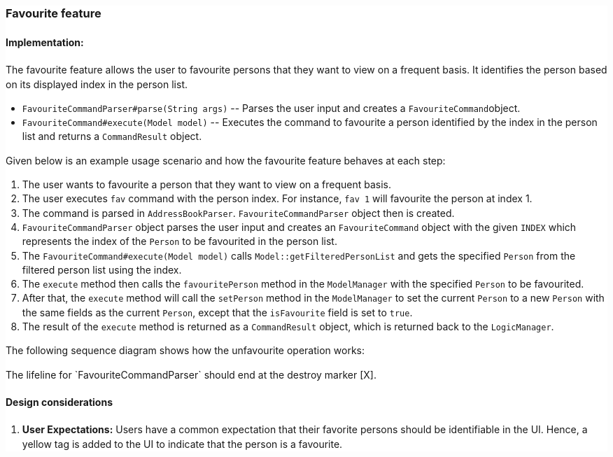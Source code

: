 ### Favourite feature

#### Implementation:
The favourite feature allows the user to favourite persons that they want to view on a frequent basis.
It identifies the person based on its displayed index in the person list.

* `FavouriteCommandParser#parse(String args)` -- Parses the user input and creates a `FavouriteCommand`object.
* `FavouriteCommand#execute(Model model)` -- Executes the command to favourite a person identified by the index in the person list
  and returns a `CommandResult` object.

Given below is an example usage scenario and how the favourite feature behaves at each step:

1. The user wants to favourite a person that they want to view on a frequent basis.
2. The user executes `fav` command with the person index. For instance, `fav 1` will favourite the person at index 1.
3. The command is parsed in `AddressBookParser`. `FavouriteCommandParser` object then is created.
4. `FavouriteCommandParser` object parses the user input and creates an `FavouriteCommand` object with the given `INDEX` which
   represents the index of the `Person` to be favourited in the person list.
5. The `FavouriteCommand#execute(Model model)` calls `Model::getFilteredPersonList` and gets the specified `Person` from the filtered person list using the index.
6. The `execute` method then calls the `favouritePerson` method in the `ModelManager` with the specified `Person` to be favourited.
7. After that, the `execute` method will call the `setPerson` method in the `ModelManager` to set the current `Person` to
   a new `Person` with the same fields as the current `Person`, except that the `isFavourite` field is set to `true`.
8. The result of the `execute` method is returned as a `CommandResult` object, which is returned back to the `LogicManager`.

The following sequence diagram shows how the unfavourite operation works:

<puml src="diagrams/FavouritePersonSequenceDiagram.puml" alt="FavouritePersonSequenceDiagram" />

<box type="info" header="**Note**">
<md>
  The lifeline for `FavouriteCommandParser` should end at the destroy marker [X].
</md>
</box>

#### Design considerations
<ol>
    <li>
        <b>User Expectations:</b> 
        <md>
            Users have a common expectation that their favorite persons should be identifiable in the UI. Hence, a 
            yellow tag is added to the UI to indicate that the person is a favourite.
        </md>
    </li>
</ol>
